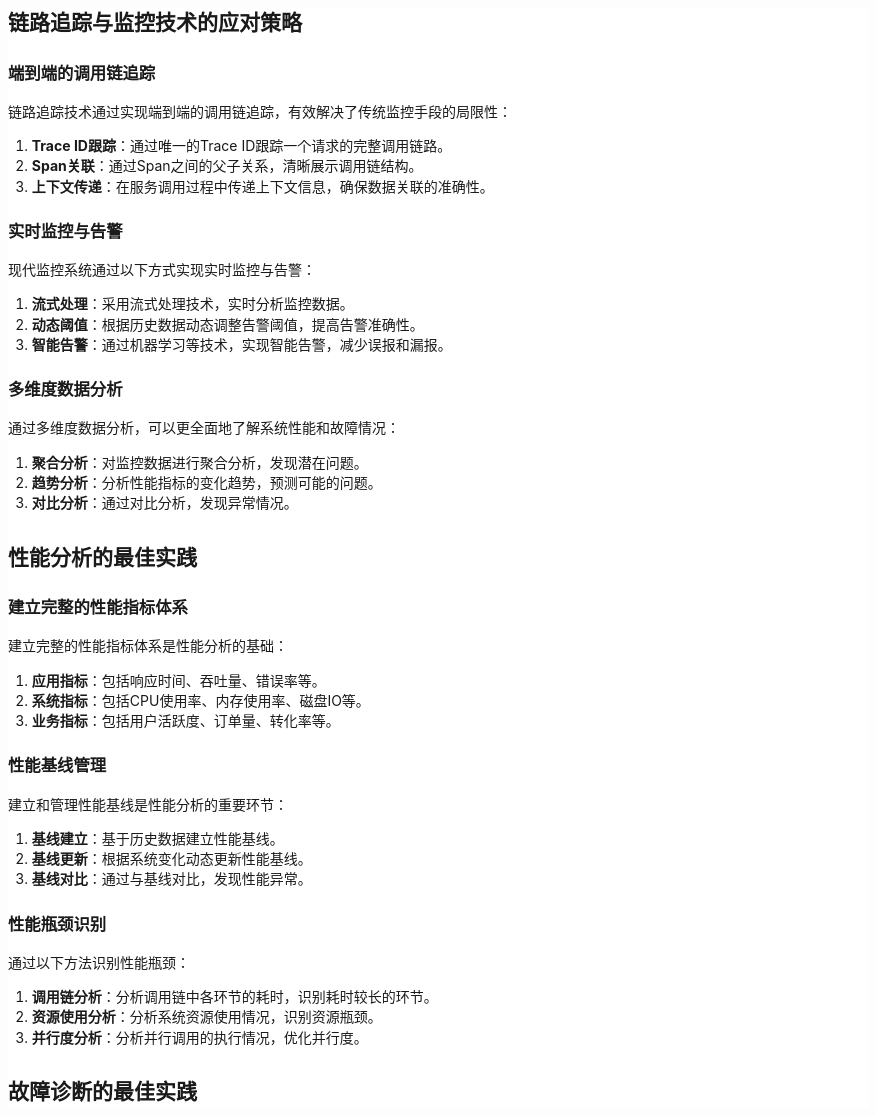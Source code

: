 ## 链路追踪与监控技术的应对策略

### 端到端的调用链追踪

链路追踪技术通过实现端到端的调用链追踪，有效解决了传统监控手段的局限性：

1. **Trace ID跟踪**：通过唯一的Trace ID跟踪一个请求的完整调用链路。
2. **Span关联**：通过Span之间的父子关系，清晰展示调用链结构。
3. **上下文传递**：在服务调用过程中传递上下文信息，确保数据关联的准确性。

### 实时监控与告警

现代监控系统通过以下方式实现实时监控与告警：

1. **流式处理**：采用流式处理技术，实时分析监控数据。
2. **动态阈值**：根据历史数据动态调整告警阈值，提高告警准确性。
3. **智能告警**：通过机器学习等技术，实现智能告警，减少误报和漏报。

### 多维度数据分析

通过多维度数据分析，可以更全面地了解系统性能和故障情况：

1. **聚合分析**：对监控数据进行聚合分析，发现潜在问题。
2. **趋势分析**：分析性能指标的变化趋势，预测可能的问题。
3. **对比分析**：通过对比分析，发现异常情况。

## 性能分析的最佳实践

### 建立完整的性能指标体系

建立完整的性能指标体系是性能分析的基础：

1. **应用指标**：包括响应时间、吞吐量、错误率等。
2. **系统指标**：包括CPU使用率、内存使用率、磁盘IO等。
3. **业务指标**：包括用户活跃度、订单量、转化率等。

### 性能基线管理

建立和管理性能基线是性能分析的重要环节：

1. **基线建立**：基于历史数据建立性能基线。
2. **基线更新**：根据系统变化动态更新性能基线。
3. **基线对比**：通过与基线对比，发现性能异常。

### 性能瓶颈识别

通过以下方法识别性能瓶颈：

1. **调用链分析**：分析调用链中各环节的耗时，识别耗时较长的环节。
2. **资源使用分析**：分析系统资源使用情况，识别资源瓶颈。
3. **并行度分析**：分析并行调用的执行情况，优化并行度。

## 故障诊断的最佳实践
